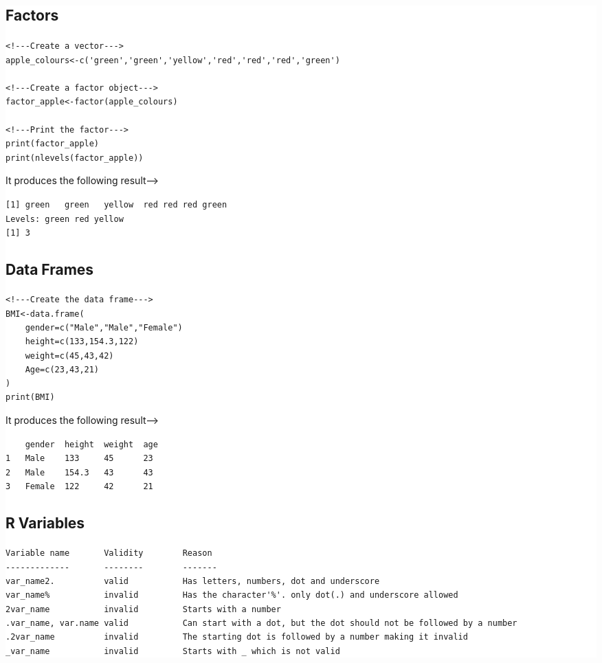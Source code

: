 ## Factors

```
<!---Create a vector--->
apple_colours<-c('green','green','yellow','red','red','red','green')

<!---Create a factor object--->
factor_apple<-factor(apple_colours)

<!---Print the factor--->
print(factor_apple)
print(nlevels(factor_apple))
```
It produces the following result-->
```
[1] green   green   yellow  red red red green
Levels: green red yellow
[1] 3
```

## Data Frames

```
<!---Create the data frame--->
BMI<-data.frame(
    gender=c("Male","Male","Female")
    height=c(133,154.3,122)
    weight=c(45,43,42)
    Age=c(23,43,21)
)
print(BMI)
```
It produces the following result-->
```
    gender  height  weight  age
1   Male    133     45      23
2   Male    154.3   43      43
3   Female  122     42      21
```

## R Variables

```
Variable name       Validity        Reason
-------------       --------        -------
var_name2.          valid           Has letters, numbers, dot and underscore
var_name%           invalid         Has the character'%'. only dot(.) and underscore allowed
2var_name           invalid         Starts with a number
.var_name, var.name valid           Can start with a dot, but the dot should not be followed by a number
.2var_name          invalid         The starting dot is followed by a number making it invalid
_var_name           invalid         Starts with _ which is not valid
```
